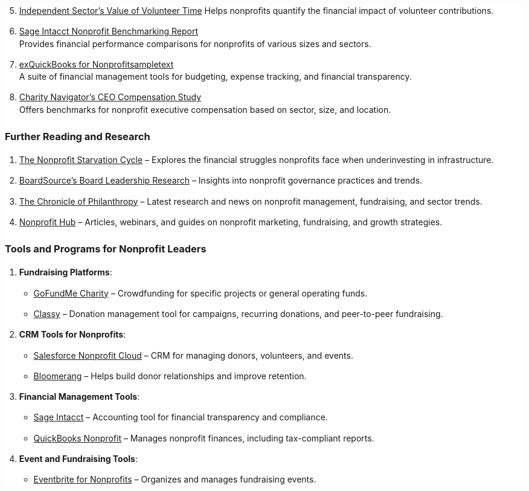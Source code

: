 5. <a href="https://independentsector.org/resource/vovt_details/" target="_blank">Independent Sector’s Value of Volunteer Time</a> 
   Helps nonprofits quantify the financial impact of volunteer contributions.

6. <a href="https://www.sage.com/en-us/blog/dashboards-for-nonprofits/" target="_blank">Sage Intacct Nonprofit Benchmarking Report</a>  
   Provides financial performance comparisons for nonprofits of various sizes and sectors.

7. <a href="https://quickbooks.intuit.com/industry/non-profits/" target="_blank">exQuickBooks for Nonprofitsampletext</a>  
   A suite of financial management tools for budgeting, expense tracking, and financial transparency.

8. <a href="https://www.charitynavigator.org/about-us/our-methodology/ratings/" target="_blank">Charity Navigator’s CEO Compensation Study</a>  
   Offers benchmarks for nonprofit executive compensation based on sector, size, and location.

### Further Reading and Research

1. <a href="https://ssir.org/articles/entry/the_nonprofit_starvation_cycle" target="_blank">The Nonprofit Starvation Cycle</a> – Explores the financial struggles nonprofits face when underinvesting in infrastructure.

2. <a href="https://boardsource.org/nonprofit-sector-research/" target="_blank">BoardSource’s Board Leadership Research</a> – Insights into nonprofit governance practices and trends.

3. <a href="https://www.philanthropy.com/" target="_blank">The Chronicle of Philanthropy</a> – Latest research and news on nonprofit management, fundraising, and sector trends.

4. <a href="https://nonprofithub.org/" target="_blank">Nonprofit Hub</a> – Articles, webinars, and guides on nonprofit marketing, fundraising, and growth strategies.

### Tools and Programs for Nonprofit Leaders

1. **Fundraising Platforms**:  
   - <a href="https://www.gofundme.com/c/start/charity-fundraising" target="_blank">GoFundMe Charity</a> – Crowdfunding for specific projects or general operating funds.  

   - <a href="https://www.classy.org/" target="_blank">Classy</a> – Donation management tool for campaigns, recurring donations, and peer-to-peer fundraising.

2. **CRM Tools for Nonprofits**:  
   - <a href="https://www.salesforce.com/nonprofit/" target="_blank">Salesforce Nonprofit Cloud</a> – CRM for managing donors, volunteers, and events.  

   - <a href="https://bloomerang.co/" target="_blank">Bloomerang</a> – Helps build donor relationships and improve retention.

3. **Financial Management Tools**:  
   - <a href="https://www.sage.com/en-us/sage-business-cloud/intacct/industry/nonprofit/" target="_blank">Sage Intacct</a> – Accounting tool for financial transparency and compliance.  

   - <a href="https://quickbooks.intuit.com/industry/non-profits/" target="_blank">QuickBooks Nonprofit</a> – Manages nonprofit finances, including tax-compliant reports.

4. **Event and Fundraising Tools**:  
   - <a href="https://www.eventbrite.com/" target="_blank">Eventbrite for Nonprofits</a> – Organizes and manages fundraising events.  
